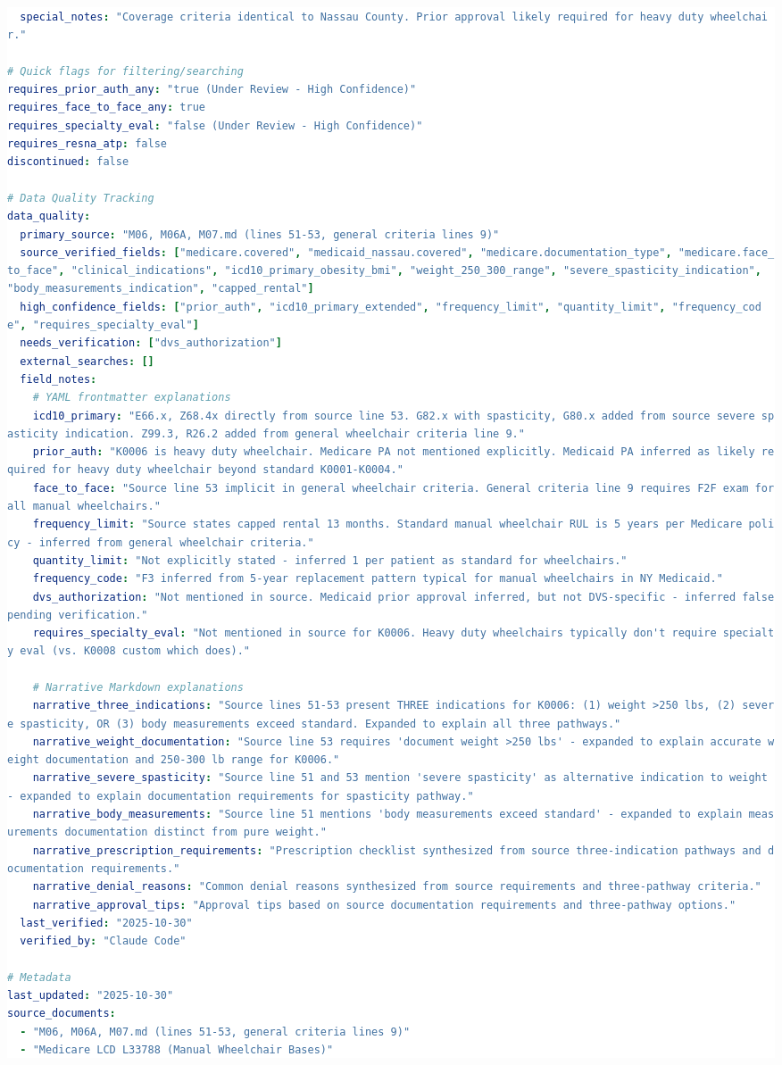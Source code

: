 ```yaml
  special_notes: "Coverage criteria identical to Nassau County. Prior approval likely required for heavy duty wheelchair."

# Quick flags for filtering/searching
requires_prior_auth_any: "true (Under Review - High Confidence)"
requires_face_to_face_any: true
requires_specialty_eval: "false (Under Review - High Confidence)"
requires_resna_atp: false
discontinued: false

# Data Quality Tracking
data_quality:
  primary_source: "M06, M06A, M07.md (lines 51-53, general criteria lines 9)"
  source_verified_fields: ["medicare.covered", "medicaid_nassau.covered", "medicare.documentation_type", "medicare.face_to_face", "clinical_indications", "icd10_primary_obesity_bmi", "weight_250_300_range", "severe_spasticity_indication", "body_measurements_indication", "capped_rental"]
  high_confidence_fields: ["prior_auth", "icd10_primary_extended", "frequency_limit", "quantity_limit", "frequency_code", "requires_specialty_eval"]
  needs_verification: ["dvs_authorization"]
  external_searches: []
  field_notes:
    # YAML frontmatter explanations
    icd10_primary: "E66.x, Z68.4x directly from source line 53. G82.x with spasticity, G80.x added from source severe spasticity indication. Z99.3, R26.2 added from general wheelchair criteria line 9."
    prior_auth: "K0006 is heavy duty wheelchair. Medicare PA not mentioned explicitly. Medicaid PA inferred as likely required for heavy duty wheelchair beyond standard K0001-K0004."
    face_to_face: "Source line 53 implicit in general wheelchair criteria. General criteria line 9 requires F2F exam for all manual wheelchairs."
    frequency_limit: "Source states capped rental 13 months. Standard manual wheelchair RUL is 5 years per Medicare policy - inferred from general wheelchair criteria."
    quantity_limit: "Not explicitly stated - inferred 1 per patient as standard for wheelchairs."
    frequency_code: "F3 inferred from 5-year replacement pattern typical for manual wheelchairs in NY Medicaid."
    dvs_authorization: "Not mentioned in source. Medicaid prior approval inferred, but not DVS-specific - inferred false pending verification."
    requires_specialty_eval: "Not mentioned in source for K0006. Heavy duty wheelchairs typically don't require specialty eval (vs. K0008 custom which does)."

    # Narrative Markdown explanations
    narrative_three_indications: "Source lines 51-53 present THREE indications for K0006: (1) weight >250 lbs, (2) severe spasticity, OR (3) body measurements exceed standard. Expanded to explain all three pathways."
    narrative_weight_documentation: "Source line 53 requires 'document weight >250 lbs' - expanded to explain accurate weight documentation and 250-300 lb range for K0006."
    narrative_severe_spasticity: "Source line 51 and 53 mention 'severe spasticity' as alternative indication to weight - expanded to explain documentation requirements for spasticity pathway."
    narrative_body_measurements: "Source line 51 mentions 'body measurements exceed standard' - expanded to explain measurements documentation distinct from pure weight."
    narrative_prescription_requirements: "Prescription checklist synthesized from source three-indication pathways and documentation requirements."
    narrative_denial_reasons: "Common denial reasons synthesized from source requirements and three-pathway criteria."
    narrative_approval_tips: "Approval tips based on source documentation requirements and three-pathway options."
  last_verified: "2025-10-30"
  verified_by: "Claude Code"

# Metadata
last_updated: "2025-10-30"
source_documents:
  - "M06, M06A, M07.md (lines 51-53, general criteria lines 9)"
  - "Medicare LCD L33788 (Manual Wheelchair Bases)"
```
